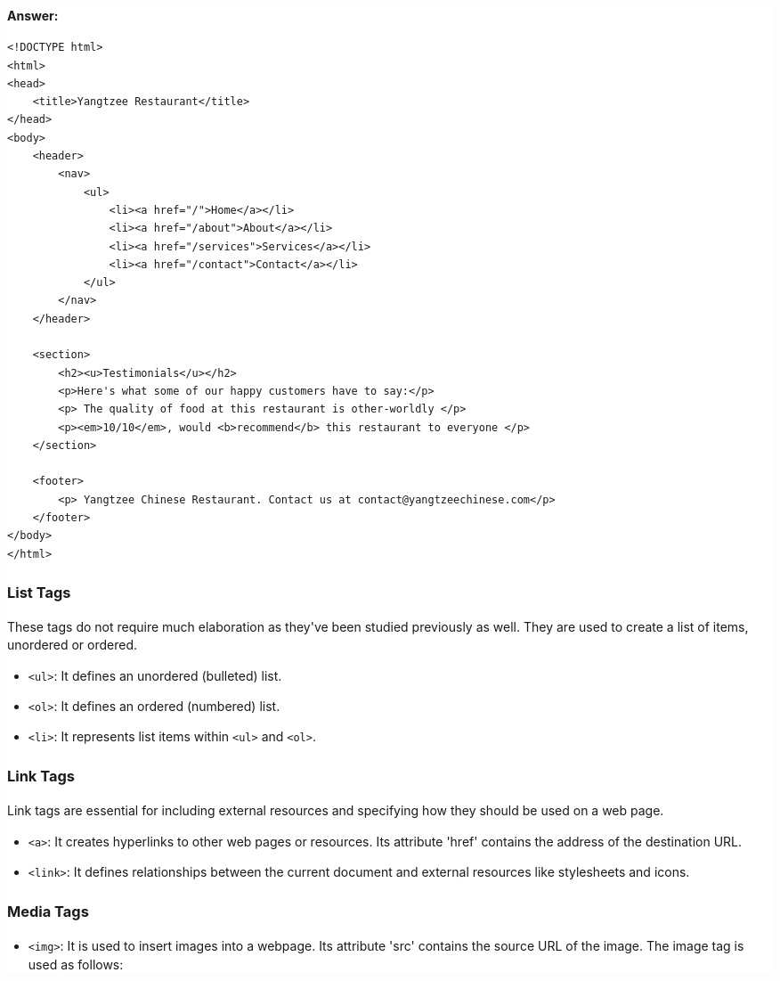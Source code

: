 **Answer:**

    <!DOCTYPE html>
    <html>
    <head>
        <title>Yangtzee Restaurant</title>
    </head>
    <body>
        <header>
            <nav>
                <ul>
                    <li><a href="/">Home</a></li>
                    <li><a href="/about">About</a></li>
                    <li><a href="/services">Services</a></li>
                    <li><a href="/contact">Contact</a></li>
                </ul>
            </nav>
        </header>
        
        <section>
            <h2><u>Testimonials</u></h2>
            <p>Here's what some of our happy customers have to say:</p>
            <p> The quality of food at this restaurant is other-worldly </p>
            <p><em>10/10</em>, would <b>recommend</b> this restaurant to everyone </p>
        </section>
        
        <footer>
            <p> Yangtzee Chinese Restaurant. Contact us at contact@yangtzeechinese.com</p>
        </footer>
    </body>
    </html>


### List Tags
These tags do not require much elaboration as they've been studied previously as well. They are used to create a list of items, unordered or ordered.
- `<ul>`: It defines an unordered (bulleted) list.

- `<ol>`: It defines an ordered (numbered) list.

- `<li>`: It represents list items within `<ul>` and `<ol>`.

### Link Tags
Link tags are essential for including external resources and specifying how they should be used on a web page.
- `<a>`: It creates hyperlinks to other web pages or resources. Its attribute 'href' contains the address of the destination URL.

- `<link>`: It defines relationships between the current document and external resources like stylesheets and icons.

### Media Tags

- `<img>`: It is used to insert images into a webpage. Its attribute 'src' contains the source URL of the image. The image tag is used as follows:
